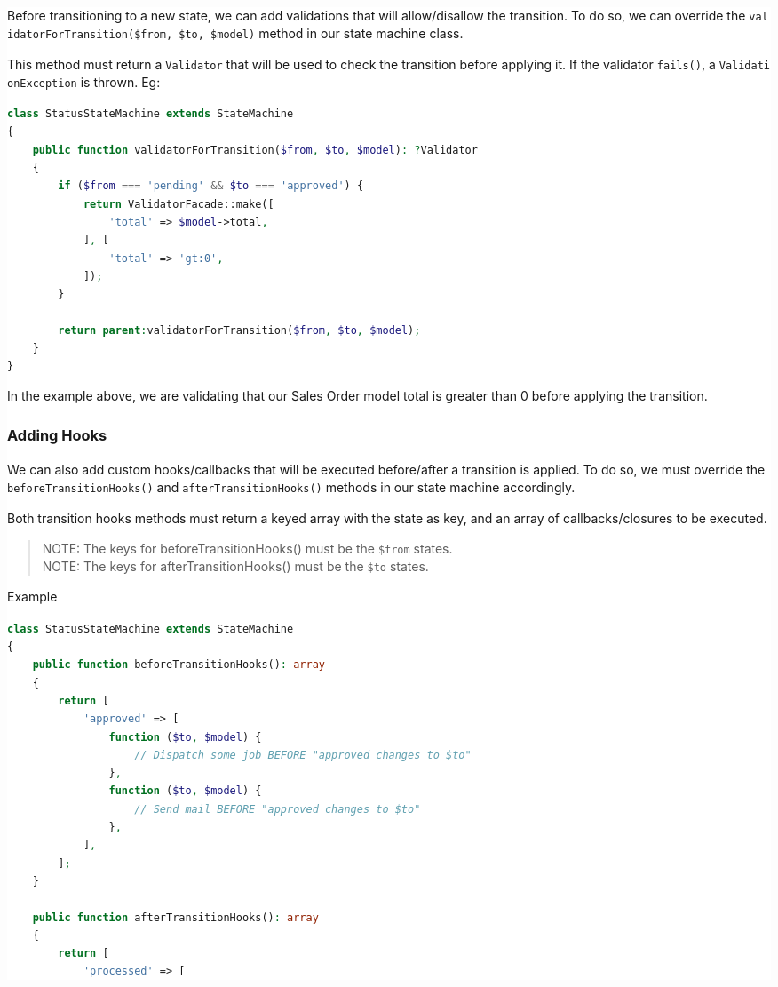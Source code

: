 Before transitioning to a new state, we can add validations that will allow/disallow the transition. To
do so, we can override the `validatorForTransition($from, $to, $model)` method in our state machine class.

This method must return a `Validator` that will be used to check the transition before applying it. If
the validator `fails()`, a `ValidationException` is thrown. Eg:

```php
class StatusStateMachine extends StateMachine
{
    public function validatorForTransition($from, $to, $model): ?Validator
    {
        if ($from === 'pending' && $to === 'approved') {
            return ValidatorFacade::make([
                'total' => $model->total,
            ], [
                'total' => 'gt:0',
            ]);
        }
        
        return parent:validatorForTransition($from, $to, $model);
    }
}
```

In the example above, we are validating that our Sales Order model total is greater than 0 before
applying the transition. 

### Adding Hooks 

We can also add custom hooks/callbacks that will be executed before/after a transition is applied. 
To do so, we must override the `beforeTransitionHooks()` and `afterTransitionHooks()` methods in our state machine 
accordingly.

Both transition hooks methods must return a keyed array with the state as key, and an array of callbacks/closures
to be executed.

> NOTE: The keys for beforeTransitionHooks() must be the `$from` states.  
> NOTE: The keys for afterTransitionHooks() must be the `$to` states.

Example 

```php
class StatusStateMachine extends StateMachine
{
    public function beforeTransitionHooks(): array
    {
        return [
            'approved' => [
                function ($to, $model) {
                    // Dispatch some job BEFORE "approved changes to $to"
                },
                function ($to, $model) {
                    // Send mail BEFORE "approved changes to $to" 
                },
            ],
        ];
    }
    
    public function afterTransitionHooks(): array
    {
        return [
            'processed' => [
```